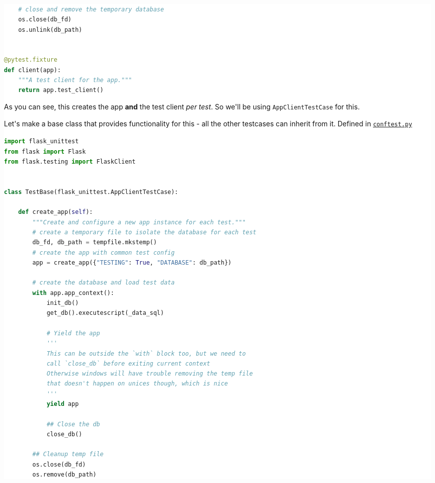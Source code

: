 ```py
    # close and remove the temporary database
    os.close(db_fd)
    os.unlink(db_path)


@pytest.fixture
def client(app):
    """A test client for the app."""
    return app.test_client()
```

As you can see, this creates the app **and** the test client *per test*. So we'll be using `AppClientTestCase` for this.

Let's make a base class that provides functionality for this - all the other testcases can inherit from it. Defined in [`conftest.py`](./example/tests/conftest.py)

```py
import flask_unittest
from flask import Flask
from flask.testing import FlaskClient


class TestBase(flask_unittest.AppClientTestCase):

    def create_app(self):
        """Create and configure a new app instance for each test."""
        # create a temporary file to isolate the database for each test
        db_fd, db_path = tempfile.mkstemp()
        # create the app with common test config
        app = create_app({"TESTING": True, "DATABASE": db_path})

        # create the database and load test data
        with app.app_context():
            init_db()
            get_db().executescript(_data_sql)

            # Yield the app
            '''
            This can be outside the `with` block too, but we need to 
            call `close_db` before exiting current context
            Otherwise windows will have trouble removing the temp file
            that doesn't happen on unices though, which is nice
            '''
            yield app

            ## Close the db
            close_db()
        
        ## Cleanup temp file
        os.close(db_fd)
        os.remove(db_path)
```
